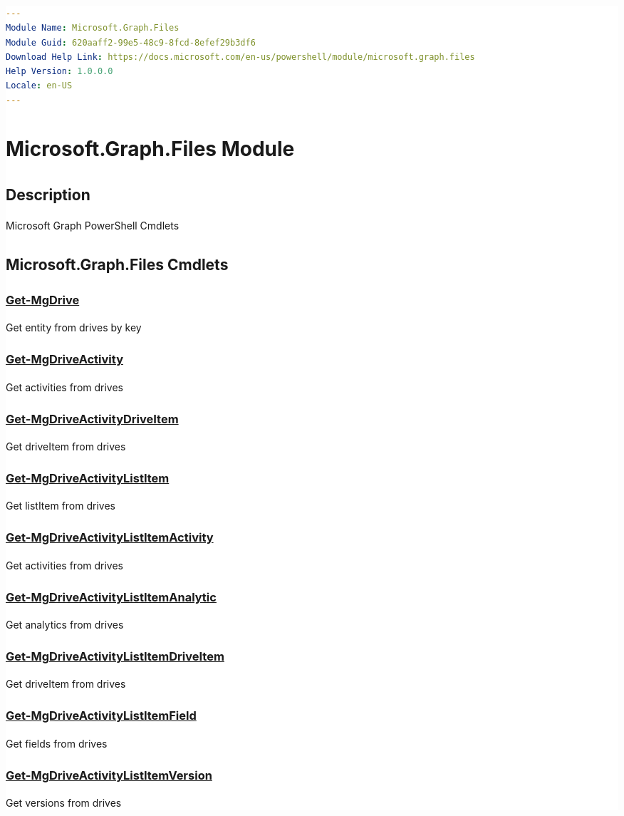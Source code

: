 ```yaml
---
Module Name: Microsoft.Graph.Files
Module Guid: 620aaff2-99e5-48c9-8fcd-8efef29b3df6
Download Help Link: https://docs.microsoft.com/en-us/powershell/module/microsoft.graph.files
Help Version: 1.0.0.0
Locale: en-US
---
```


# Microsoft.Graph.Files Module
## Description
Microsoft Graph PowerShell Cmdlets

## Microsoft.Graph.Files Cmdlets
### [Get-MgDrive](Get-MgDrive.md)
Get entity from drives by key

### [Get-MgDriveActivity](Get-MgDriveActivity.md)
Get activities from drives

### [Get-MgDriveActivityDriveItem](Get-MgDriveActivityDriveItem.md)
Get driveItem from drives

### [Get-MgDriveActivityListItem](Get-MgDriveActivityListItem.md)
Get listItem from drives

### [Get-MgDriveActivityListItemActivity](Get-MgDriveActivityListItemActivity.md)
Get activities from drives

### [Get-MgDriveActivityListItemAnalytic](Get-MgDriveActivityListItemAnalytic.md)
Get analytics from drives

### [Get-MgDriveActivityListItemDriveItem](Get-MgDriveActivityListItemDriveItem.md)
Get driveItem from drives

### [Get-MgDriveActivityListItemField](Get-MgDriveActivityListItemField.md)
Get fields from drives

### [Get-MgDriveActivityListItemVersion](Get-MgDriveActivityListItemVersion.md)
Get versions from drives
